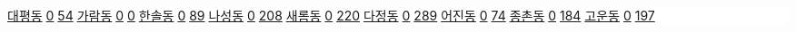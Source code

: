 
  <tr class="item">
    <td><a href="3611010400.html">대평동</a></td>
    <td><a href="3611010400.html">0</a></td>
    <td><a href="3611010400.html">54</a></td>
  </tr>
    

  <tr class="item">
    <td><a href="3611010500.html">가람동</a></td>
    <td><a href="3611010500.html">0</a></td>
    <td><a href="3611010500.html">0</a></td>
  </tr>
    

  <tr class="item">
    <td><a href="3611010600.html">한솔동</a></td>
    <td><a href="3611010600.html">0</a></td>
    <td><a href="3611010600.html">89</a></td>
  </tr>
    

  <tr class="item">
    <td><a href="3611010700.html">나성동</a></td>
    <td><a href="3611010700.html">0</a></td>
    <td><a href="3611010700.html">208</a></td>
  </tr>
    

  <tr class="item">
    <td><a href="3611010800.html">새롬동</a></td>
    <td><a href="3611010800.html">0</a></td>
    <td><a href="3611010800.html">220</a></td>
  </tr>
    

  <tr class="item">
    <td><a href="3611010900.html">다정동</a></td>
    <td><a href="3611010900.html">0</a></td>
    <td><a href="3611010900.html">289</a></td>
  </tr>
    

  <tr class="item">
    <td><a href="3611011000.html">어진동</a></td>
    <td><a href="3611011000.html">0</a></td>
    <td><a href="3611011000.html">74</a></td>
  </tr>
    

  <tr class="item">
    <td><a href="3611011100.html">종촌동</a></td>
    <td><a href="3611011100.html">0</a></td>
    <td><a href="3611011100.html">184</a></td>
  </tr>
    

  <tr class="item">
    <td><a href="3611011200.html">고운동</a></td>
    <td><a href="3611011200.html">0</a></td>
    <td><a href="3611011200.html">197</a></td>
  </tr>
    